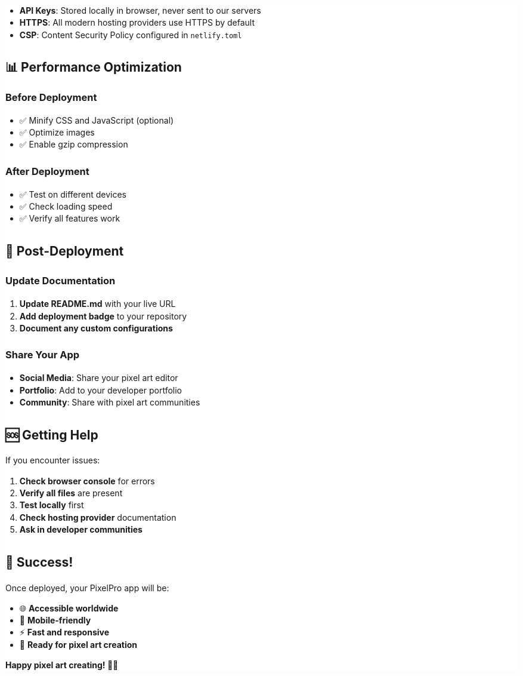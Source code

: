 - **API Keys**: Stored locally in browser, never sent to our servers
- **HTTPS**: All modern hosting providers use HTTPS by default
- **CSP**: Content Security Policy configured in `netlify.toml`

## 📊 Performance Optimization

### Before Deployment
- ✅ Minify CSS and JavaScript (optional)
- ✅ Optimize images
- ✅ Enable gzip compression

### After Deployment
- ✅ Test on different devices
- ✅ Check loading speed
- ✅ Verify all features work

## 🎉 Post-Deployment

### Update Documentation
1. **Update README.md** with your live URL
2. **Add deployment badge** to your repository
3. **Document any custom configurations**

### Share Your App
- **Social Media**: Share your pixel art editor
- **Portfolio**: Add to your developer portfolio
- **Community**: Share with pixel art communities

## 🆘 Getting Help

If you encounter issues:
1. **Check browser console** for errors
2. **Verify all files** are present
3. **Test locally** first
4. **Check hosting provider** documentation
5. **Ask in developer communities**

## 🎨 Success!

Once deployed, your PixelPro app will be:
- 🌐 **Accessible worldwide**
- 📱 **Mobile-friendly**
- ⚡ **Fast and responsive**
- 🎨 **Ready for pixel art creation**

**Happy pixel art creating! 🎨✨** 